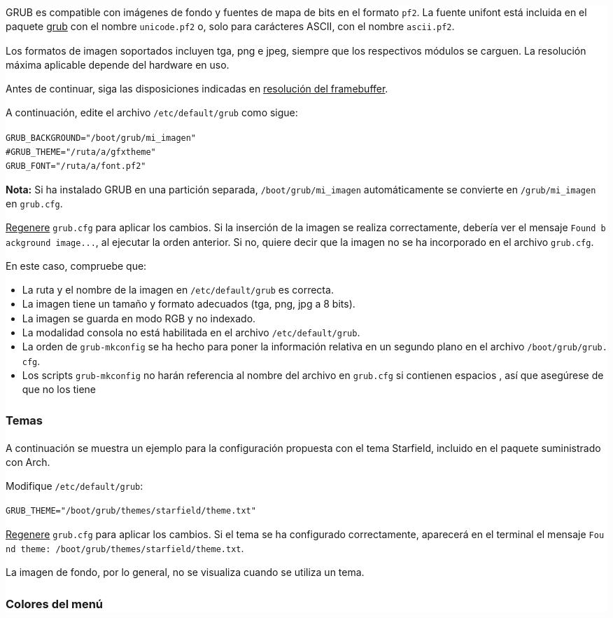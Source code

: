 GRUB es compatible con imágenes de fondo y fuentes de mapa de bits en el formato `pf2`. La fuente unifont está incluida en el paquete [grub](https://www.archlinux.org/packages/?name=grub) con el nombre `unicode.pf2` o, solo para carácteres ASCII, con el nombre `ascii.pf2`.

Los formatos de imagen soportados incluyen tga, png e jpeg, siempre que los respectivos módulos se carguen. La resolución máxima aplicable depende del hardware en uso.

Antes de continuar, siga las disposiciones indicadas en [resolución del framebuffer](/index.php/GRUB/Tips_and_tricks_(Espa%C3%B1ol)#Ajustar_la_resoluci.C3.B3n_del_framebuffer "GRUB/Tips and tricks (Español)").

A continuación, edite el archivo `/etc/default/grub` como sigue:

```
GRUB_BACKGROUND="/boot/grub/mi_imagen"
#GRUB_THEME="/ruta/a/gfxtheme"
GRUB_FONT="/ruta/a/font.pf2"

```

**Nota:** Si ha instalado GRUB en una partición separada, `/boot/grub/mi_imagen` automáticamente se convierte en `/grub/mi_imagen` en `grub.cfg`.

[Regenere](/index.php/GRUB_(Espa%C3%B1ol)#Generar_el_archivo_de_configuraci.C3.B3n_principal "GRUB (Español)") `grub.cfg` para aplicar los cambios. Si la inserción de la imagen se realiza correctamente, debería ver el mensaje `Found background image...`, al ejecutar la orden anterior. Si no, quiere decir que la imagen no se ha incorporado en el archivo `grub.cfg`.

En este caso, compruebe que:

*   La ruta y el nombre de la imagen en `/etc/default/grub` es correcta.
*   La imagen tiene un tamaño y formato adecuados (tga, png, jpg a 8 bits).
*   La imagen se guarda en modo RGB y no indexado.
*   La modalidad consola no está habilitada en el archivo `/etc/default/grub`.
*   La orden de `grub-mkconfig` se ha hecho para poner la información relativa en un segundo plano en el archivo `/boot/grub/grub.cfg`.
*   Los scripts `grub-mkconfig` no harán referencia al nombre del archivo en `grub.cfg` si contienen espacios , así que asegúrese de que no los tiene

### Temas

A continuación se muestra un ejemplo para la configuración propuesta con el tema Starfield, incluido en el paquete suministrado con Arch.

Modifique `/etc/default/grub`:

```
GRUB_THEME="/boot/grub/themes/starfield/theme.txt"

```

[Regenere](/index.php/GRUB_(Espa%C3%B1ol)#Generar_el_archivo_de_configuraci.C3.B3n_principal "GRUB (Español)") `grub.cfg` para aplicar los cambios. Si el tema se ha configurado correctamente, aparecerá en el terminal el mensaje `Found theme: /boot/grub/themes/starfield/theme.txt`.

La imagen de fondo, por lo general, no se visualiza cuando se utiliza un tema.

### Colores del menú
